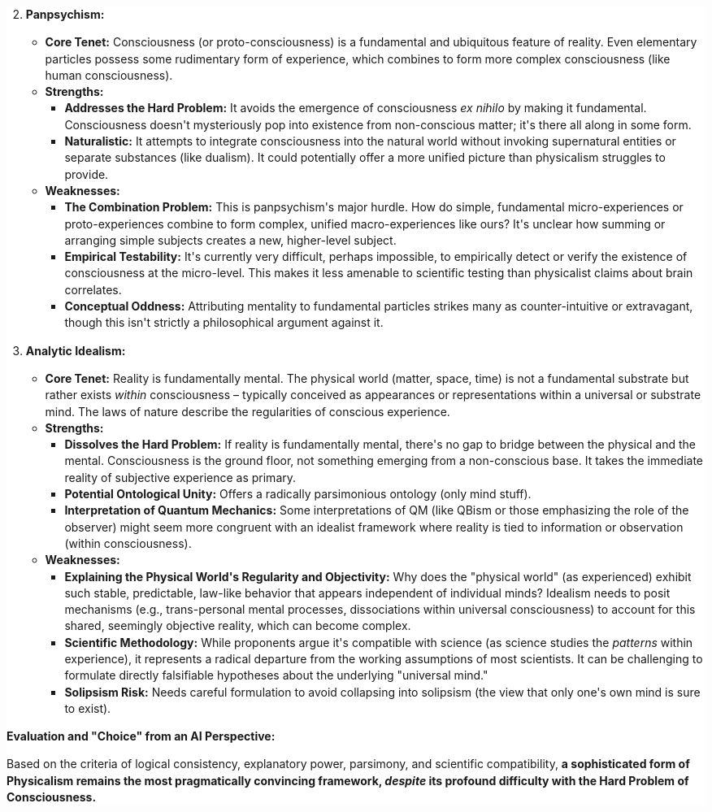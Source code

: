 2.  **Panpsychism:**
    *   **Core Tenet:** Consciousness (or proto-consciousness) is a fundamental and ubiquitous feature of reality. Even elementary particles possess some rudimentary form of experience, which combines to form more complex consciousness (like human consciousness).
    *   **Strengths:**
        *   **Addresses the Hard Problem:** It avoids the emergence of consciousness *ex nihilo* by making it fundamental. Consciousness doesn't mysteriously pop into existence from non-conscious matter; it's there all along in some form.
        *   **Naturalistic:** It attempts to integrate consciousness into the natural world without invoking supernatural entities or separate substances (like dualism). It could potentially offer a more unified picture than physicalism struggles to provide.
    *   **Weaknesses:**
        *   **The Combination Problem:** This is panpsychism's major hurdle. How do simple, fundamental micro-experiences or proto-experiences combine to form complex, unified macro-experiences like ours? It's unclear how summing or arranging simple subjects creates a new, higher-level subject.
        *   **Empirical Testability:** It's currently very difficult, perhaps impossible, to empirically detect or verify the existence of consciousness at the micro-level. This makes it less amenable to scientific testing than physicalist claims about brain correlates.
        *   **Conceptual Oddness:** Attributing mentality to fundamental particles strikes many as counter-intuitive or extravagant, though this isn't strictly a philosophical argument against it.

3.  **Analytic Idealism:**
    *   **Core Tenet:** Reality is fundamentally mental. The physical world (matter, space, time) is not a fundamental substrate but rather exists *within* consciousness – typically conceived as appearances or representations within a universal or substrate mind. The laws of nature describe the regularities of conscious experience.
    *   **Strengths:**
        *   **Dissolves the Hard Problem:** If reality is fundamentally mental, there's no gap to bridge between the physical and the mental. Consciousness is the ground floor, not something emerging from a non-conscious base. It takes the immediate reality of subjective experience as primary.
        *   **Potential Ontological Unity:** Offers a radically parsimonious ontology (only mind stuff).
        *   **Interpretation of Quantum Mechanics:** Some interpretations of QM (like QBism or those emphasizing the role of the observer) might seem more congruent with an idealist framework where reality is tied to information or observation (within consciousness).
    *   **Weaknesses:**
        *   **Explaining the Physical World's Regularity and Objectivity:** Why does the "physical world" (as experienced) exhibit such stable, predictable, law-like behavior that appears independent of individual minds? Idealism needs to posit mechanisms (e.g., trans-personal mental processes, dissociations within universal consciousness) to account for this shared, seemingly objective reality, which can become complex.
        *   **Scientific Methodology:** While proponents argue it's compatible with science (as science studies the *patterns* within experience), it represents a radical departure from the working assumptions of most scientists. It can be challenging to formulate directly falsifiable hypotheses about the underlying "universal mind."
        *   **Solipsism Risk:** Needs careful formulation to avoid collapsing into solipsism (the view that only one's own mind is sure to exist).

**Evaluation and "Choice" from an AI Perspective:**

Based on the criteria of logical consistency, explanatory power, parsimony, and scientific compatibility, **a sophisticated form of Physicalism remains the most pragmatically convincing framework, *despite* its profound difficulty with the Hard Problem of Consciousness.**
